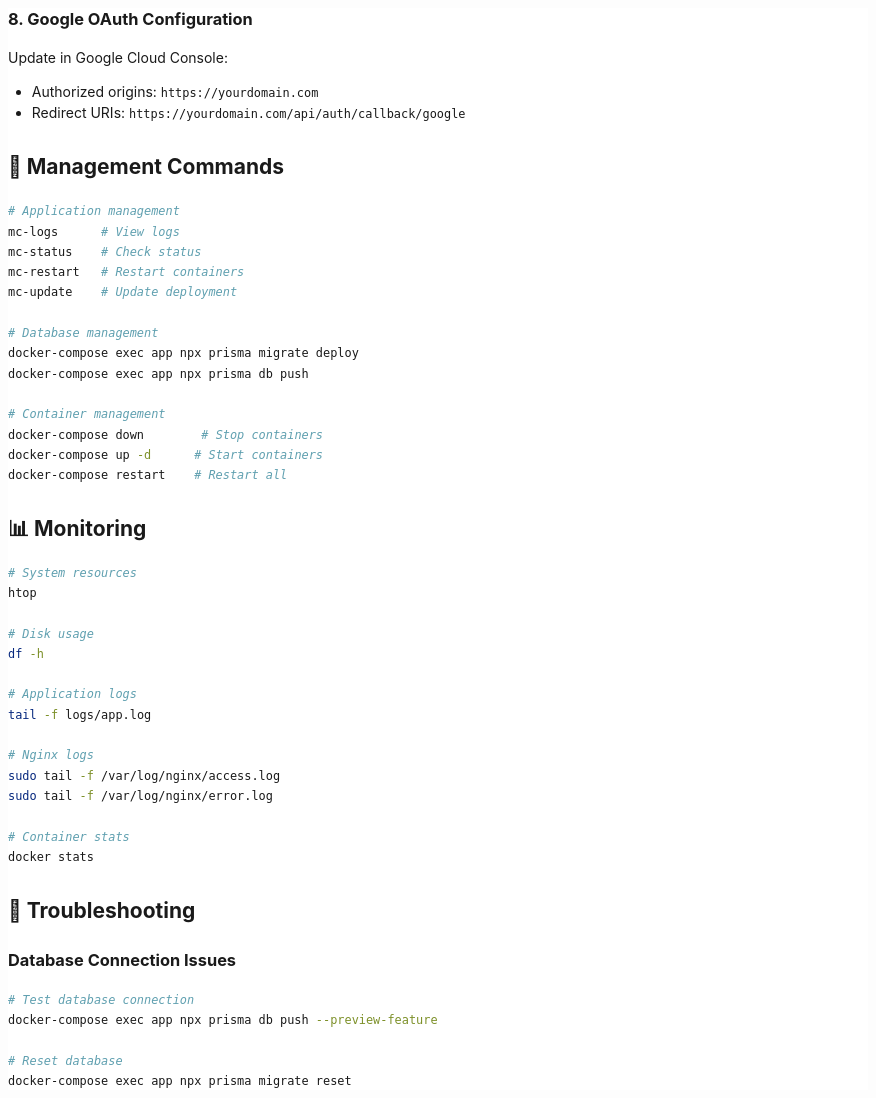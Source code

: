 ### 8. Google OAuth Configuration
Update in Google Cloud Console:
- Authorized origins: `https://yourdomain.com`
- Redirect URIs: `https://yourdomain.com/api/auth/callback/google`

## 🔧 Management Commands

```bash
# Application management
mc-logs      # View logs
mc-status    # Check status
mc-restart   # Restart containers
mc-update    # Update deployment

# Database management
docker-compose exec app npx prisma migrate deploy
docker-compose exec app npx prisma db push

# Container management
docker-compose down        # Stop containers
docker-compose up -d      # Start containers
docker-compose restart    # Restart all
```

## 📊 Monitoring

```bash
# System resources
htop

# Disk usage
df -h

# Application logs
tail -f logs/app.log

# Nginx logs
sudo tail -f /var/log/nginx/access.log
sudo tail -f /var/log/nginx/error.log

# Container stats
docker stats
```

## 🚨 Troubleshooting

### Database Connection Issues
```bash
# Test database connection
docker-compose exec app npx prisma db push --preview-feature

# Reset database
docker-compose exec app npx prisma migrate reset
```

